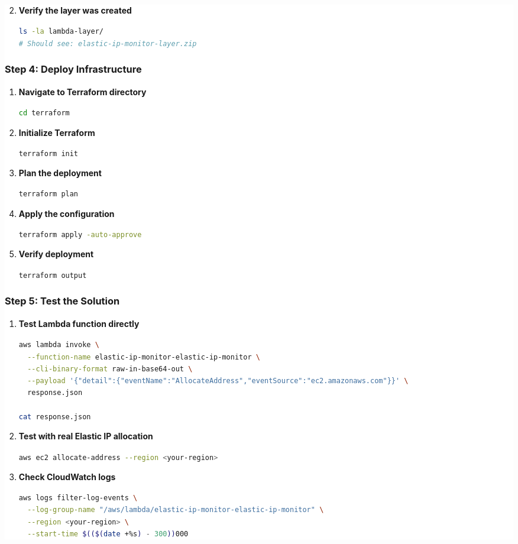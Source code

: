 2. **Verify the layer was created**
   ```bash
   ls -la lambda-layer/
   # Should see: elastic-ip-monitor-layer.zip
   ```

### Step 4: Deploy Infrastructure

1. **Navigate to Terraform directory**
   ```bash
   cd terraform
   ```

2. **Initialize Terraform**
   ```bash
   terraform init
   ```

3. **Plan the deployment**
   ```bash
   terraform plan
   ```

4. **Apply the configuration**
   ```bash
   terraform apply -auto-approve
   ```

5. **Verify deployment**
   ```bash
   terraform output
   ```

### Step 5: Test the Solution

1. **Test Lambda function directly**
   ```bash
   aws lambda invoke \
     --function-name elastic-ip-monitor-elastic-ip-monitor \
     --cli-binary-format raw-in-base64-out \
     --payload '{"detail":{"eventName":"AllocateAddress","eventSource":"ec2.amazonaws.com"}}' \
     response.json
   
   cat response.json
   ```

2. **Test with real Elastic IP allocation**
   ```bash
   aws ec2 allocate-address --region <your-region>
   ```

3. **Check CloudWatch logs**
   ```bash
   aws logs filter-log-events \
     --log-group-name "/aws/lambda/elastic-ip-monitor-elastic-ip-monitor" \
     --region <your-region> \
     --start-time $(($(date +%s) - 300))000
   ```
